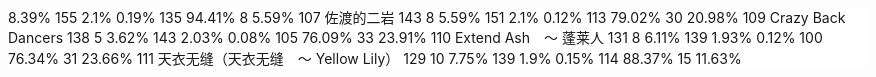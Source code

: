 <td>8.39%</td>
<td>155</td>
<td>2.1%</td>
<td>0.19%</td>
<td>135</td>
<td>94.41%</td>
<td>8</td>
<td>5.59%
</td></tr>
<tr>
<td>107</td>
<td>佐渡的二岩</td>
<td>143</td>
<td>8</td>
<td>5.59%</td>
<td>151</td>
<td>2.1%</td>
<td>0.12%</td>
<td>113</td>
<td>79.02%</td>
<td>30</td>
<td>20.98%
</td></tr>
<tr>
<td>109</td>
<td>Crazy Back Dancers</td>
<td>138</td>
<td>5</td>
<td>3.62%</td>
<td>143</td>
<td>2.03%</td>
<td>0.08%</td>
<td>105</td>
<td>76.09%</td>
<td>33</td>
<td>23.91%
</td></tr>
<tr>
<td>110</td>
<td>Extend Ash　～ 蓬莱人</td>
<td>131</td>
<td>8</td>
<td>6.11%</td>
<td>139</td>
<td>1.93%</td>
<td>0.12%</td>
<td>100</td>
<td>76.34%</td>
<td>31</td>
<td>23.66%
</td></tr>
<tr>
<td>111</td>
<td>天衣无缝（天衣无缝　～ Yellow Lily）</td>
<td>129</td>
<td>10</td>
<td>7.75%</td>
<td>139</td>
<td>1.9%</td>
<td>0.15%</td>
<td>114</td>
<td>88.37%</td>
<td>15</td>
<td>11.63%